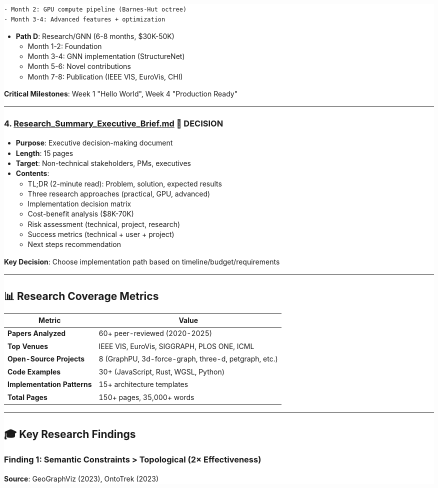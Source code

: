     - Month 2: GPU compute pipeline (Barnes-Hut octree)
    - Month 3-4: Advanced features + optimization
  - **Path D**: Research/GNN (6-8 months, $30K-50K)
    - Month 1-2: Foundation
    - Month 3-4: GNN implementation (StructureNet)
    - Month 5-6: Novel contributions
    - Month 7-8: Publication (IEEE VIS, EuroVis, CHI)

**Critical Milestones**: Week 1 "Hello World", Week 4 "Production Ready"

---

### 4. [Research_Summary_Executive_Brief.md](./Research_Summary_Executive_Brief.md) 🎯 **DECISION**
- **Purpose**: Executive decision-making document
- **Length**: 15 pages
- **Target**: Non-technical stakeholders, PMs, executives
- **Contents**:
  - TL;DR (2-minute read): Problem, solution, expected results
  - Three research approaches (practical, GPU, advanced)
  - Implementation decision matrix
  - Cost-benefit analysis ($8K-70K)
  - Risk assessment (technical, project, research)
  - Success metrics (technical + user + project)
  - Next steps recommendation

**Key Decision**: Choose implementation path based on timeline/budget/requirements

---

## 📊 Research Coverage Metrics

| Metric | Value |
|--------|-------|
| **Papers Analyzed** | 60+ peer-reviewed (2020-2025) |
| **Top Venues** | IEEE VIS, EuroVis, SIGGRAPH, PLOS ONE, ICML |
| **Open-Source Projects** | 8 (GraphPU, 3d-force-graph, three-d, petgraph, etc.) |
| **Code Examples** | 30+ (JavaScript, Rust, WGSL, Python) |
| **Implementation Patterns** | 15+ architecture templates |
| **Total Pages** | 150+ pages, 35,000+ words |

---

## 🎓 Key Research Findings

### Finding 1: Semantic Constraints > Topological (2× Effectiveness)
**Source**: GeoGraphViz (2023), OntoTrek (2023)
